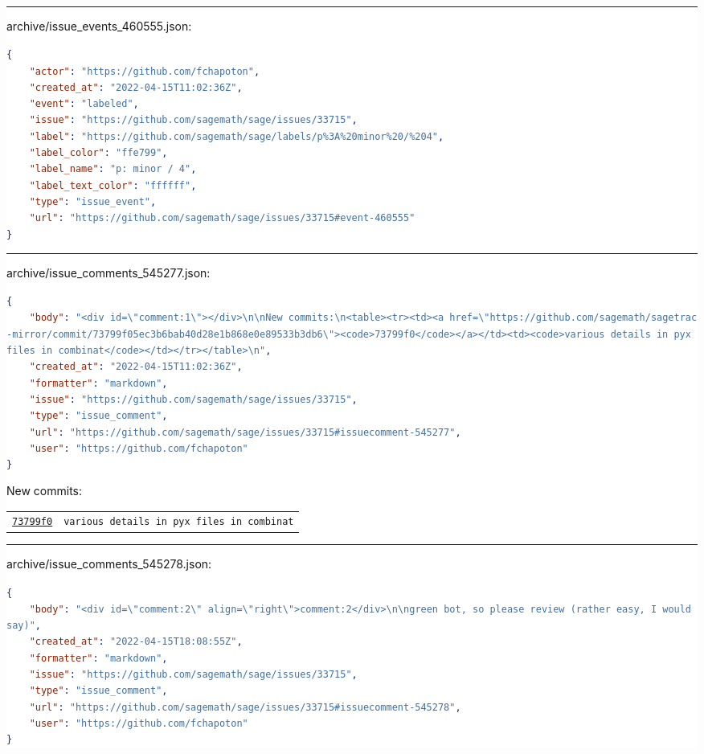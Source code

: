 

---

archive/issue_events_460555.json:
```json
{
    "actor": "https://github.com/fchapoton",
    "created_at": "2022-04-15T11:02:36Z",
    "event": "labeled",
    "issue": "https://github.com/sagemath/sage/issues/33715",
    "label": "https://github.com/sagemath/sage/labels/p%3A%20minor%20/%204",
    "label_color": "ffe799",
    "label_name": "p: minor / 4",
    "label_text_color": "ffffff",
    "type": "issue_event",
    "url": "https://github.com/sagemath/sage/issues/33715#event-460555"
}
```



---

archive/issue_comments_545277.json:
```json
{
    "body": "<div id=\"comment:1\"></div>\n\nNew commits:\n<table><tr><td><a href=\"https://github.com/sagemath/sagetrac-mirror/commit/73799f05ec3b6bab40d28e1b868e0e89533b3db6\"><code>73799f0</code></a></td><td><code>various details in pyx files in combinat</code></td></tr></table>\n",
    "created_at": "2022-04-15T11:02:36Z",
    "formatter": "markdown",
    "issue": "https://github.com/sagemath/sage/issues/33715",
    "type": "issue_comment",
    "url": "https://github.com/sagemath/sage/issues/33715#issuecomment-545277",
    "user": "https://github.com/fchapoton"
}
```

<div id="comment:1"></div>

New commits:
<table><tr><td><a href="https://github.com/sagemath/sagetrac-mirror/commit/73799f05ec3b6bab40d28e1b868e0e89533b3db6"><code>73799f0</code></a></td><td><code>various details in pyx files in combinat</code></td></tr></table>




---

archive/issue_comments_545278.json:
```json
{
    "body": "<div id=\"comment:2\" align=\"right\">comment:2</div>\n\ngreen bot, so please review (rather easy, I would say)",
    "created_at": "2022-04-15T18:08:55Z",
    "formatter": "markdown",
    "issue": "https://github.com/sagemath/sage/issues/33715",
    "type": "issue_comment",
    "url": "https://github.com/sagemath/sage/issues/33715#issuecomment-545278",
    "user": "https://github.com/fchapoton"
}
```

